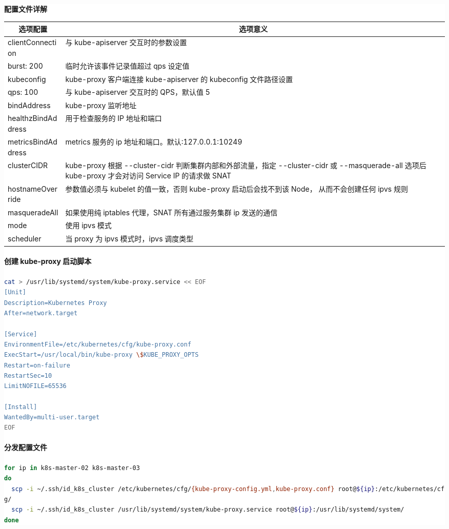 **配置文件详解**

| 选项配置               | 选项意义                                                                                                                    |
| ------------------ | ----------------------------------------------------------------------------------------------------------------------- |
| clientConnection   | 与 kube-apiserver 交互时的参数设置                                                                                               |
| burst: 200         | 临时允许该事件记录值超过 qps 设定值                                                                                                    |
| kubeconfig         | kube-proxy 客户端连接 kube-apiserver 的 kubeconfig 文件路径设置                                                                     |
| qps: 100           | 与 kube-apiserver 交互时的 QPS，默认值 5                                                                                         |
| bindAddress        | kube-proxy 监听地址                                                                                                         |
| healthzBindAddress | 用于检查服务的 IP 地址和端口                                                                                                        |
| metricsBindAddress | metrics 服务的 ip 地址和端口。默认:127.0.0.1:10249                                                                                 |
| clusterCIDR        | kube-proxy 根据 --cluster-cidr 判断集群内部和外部流量，指定 --cluster-cidr 或 --masquerade-all 选项后 kube-proxy 才会对访问 Service IP 的请求做 SNAT |
| hostnameOverride   | 参数值必须与 kubelet 的值一致，否则 kube-proxy 启动后会找不到该 Node， 从而不会创建任何 ipvs 规则                                                       |
| masqueradeAll      | 如果使用纯 iptables 代理，SNAT 所有通过服务集群 ip 发送的通信                                                                                |
| mode               | 使用 ipvs 模式                                                                                                              |
| scheduler          | 当 proxy 为 ipvs 模式时，ipvs 调度类型                                                                                            |

#### 创建 kube-proxy 启动脚本

```bash
cat > /usr/lib/systemd/system/kube-proxy.service << EOF
[Unit]
Description=Kubernetes Proxy
After=network.target

[Service]
EnvironmentFile=/etc/kubernetes/cfg/kube-proxy.conf
ExecStart=/usr/local/bin/kube-proxy \$KUBE_PROXY_OPTS
Restart=on-failure
RestartSec=10
LimitNOFILE=65536

[Install]
WantedBy=multi-user.target
EOF

```

#### 分发配置文件

```bash
for ip in k8s-master-02 k8s-master-03
do
  scp -i ~/.ssh/id_k8s_cluster /etc/kubernetes/cfg/{kube-proxy-config.yml,kube-proxy.conf} root@${ip}:/etc/kubernetes/cfg/
  scp -i ~/.ssh/id_k8s_cluster /usr/lib/systemd/system/kube-proxy.service root@${ip}:/usr/lib/systemd/system/
done

```

